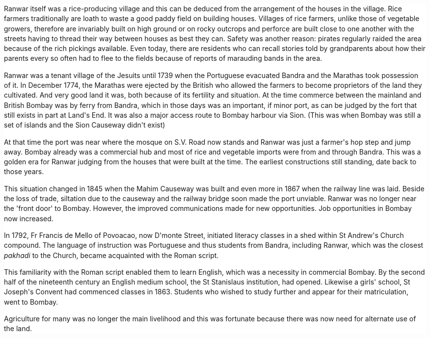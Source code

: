 Ranwar itself was a rice-producing village and this can be deduced from
the arrangement of the houses in the village. Rice farmers traditionally
are loath to waste a good paddy field on building houses. Villages of
rice farmers, unlike those of vegetable growers, therefore are
invariably built on high ground or on rocky outcrops and perforce are
built close to one another with the streets having to thread their way
between houses as best they can. Safety was another reason: pirates
regularly raided the area because of the rich pickings available. Even
today, there are residents who can recall stories told by grandparents
about how their parents every so often had to flee to the fields because
of reports of marauding bands in the area.

Ranwar was a tenant village of the Jesuits until 1739 when the
Portuguese evacuated Bandra and the Marathas took possession of it. In
December 1774, the Marathas were ejected by the British who allowed the
farmers to become proprietors of the land they cultivated. And very good
land it was, both because of its fertility and situation. At the time
commerce between the mainland and British Bombay was by ferry from
Bandra, which in those days was an important, if minor port, as can be
judged by the fort that still exists in part at Land's End. It was also
a major access route to Bombay harbour via Sion. (This was when Bombay
was still a set of islands and the Sion Causeway didn't exist)

At that time the port was near where the mosque on S.V. Road now stands
and Ranwar was just a farmer's hop step and jump away. Bombay already
was a commercial hub and most of rice and vegetable imports were from
and through Bandra. This was a golden era for Ranwar judging from the
houses that were built at the time. The earliest constructions still
standing, date back to those years.

This situation changed in 1845 when the Mahim Causeway was built and
even more in 1867 when the railway line was laid. Beside the loss of
trade, siltation due to the causeway and the railway bridge soon made
the port unviable. Ranwar was no longer near the 'front door' to Bombay.
However, the improved communications made for new opportunities. Job
opportunities in Bombay now increased.

In 1792, Fr Francis de Mello of Povoacao, now D'monte Street, initiated
literacy classes in a shed within St Andrew's Church compound. The
language of instruction was Portuguese and thus students from Bandra,
including Ranwar, which was the closest *pakhadi* to the Church, became
acquainted with the Roman script.

This familiarity with the Roman script enabled them to learn English,
which was a necessity in commercial Bombay. By the second half of the
nineteenth century an English medium school, the St Stanislaus
institution, had opened. Likewise a girls' school, St Joseph's Convent
had commenced classes in 1863. Students who wished to study further and
appear for their matriculation, went to Bombay.

Agriculture for many was no longer the main livelihood and this was
fortunate because there was now need for alternate use of the land.
